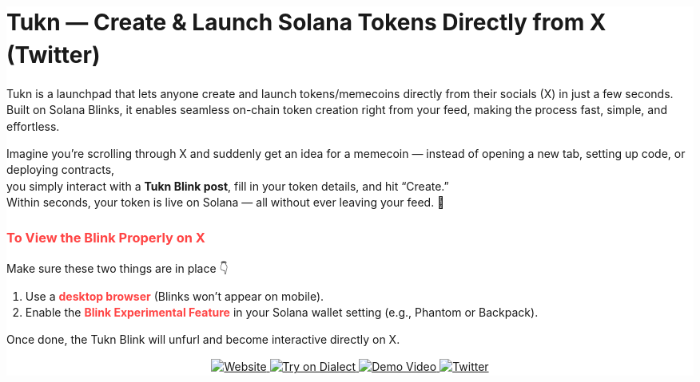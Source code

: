 # Tukn — Create & Launch Solana Tokens Directly from X (Twitter)

Tukn is a launchpad that lets anyone create and launch tokens/memecoins directly from their socials (X) in just a few seconds. Built on Solana Blinks, it enables seamless on-chain token creation right from your feed, making the process fast, simple, and effortless.

Imagine you’re scrolling through X and suddenly get an idea for a memecoin — instead of opening a new tab, setting up code, or deploying contracts,  
you simply interact with a **Tukn Blink post**, fill in your token details, and hit “Create.”  
Within seconds, your token is live on Solana — all without ever leaving your feed. 🎯



<h3 style="color:#ff4444;">To View the Blink Properly on X</h3>

Make sure these two things are in place 👇

1. Use a <span style="color:#ff4444;" >**desktop browser**</span> (Blinks won’t appear on mobile).  
2. Enable the <span style="color:#ff4444;" >**Blink Experimental Feature**</span> in your Solana wallet setting (e.g., Phantom or Backpack).  

Once done, the Tukn Blink will unfurl and become interactive directly on X. 


<p align="center">
  <a href="https://tukn.vercel.app/" target="_blank">
    <img src="https://img.shields.io/badge/_Website-000000?style=for-the-badge&logo=vercel&logoColor=white" alt="Website" />
  </a>
  <a href="https://x.com/tuknfun/status/1984352846545125474" target="_blank">
    <img src="https://img.shields.io/badge/_Try_Tukn_on_X (Twitter)-1E1E1E?style=for-the-badge&logo=solana&logoColor=white" alt="Try on Dialect" />
  </a>
  <a href="https://www.youtube.com/watch?v=E13Z5g1-EIc" target="_blank">
    <img src="https://img.shields.io/badge/_Demo_Video-DD2825?style=for-the-badge&logo=youtube&logoColor=white" alt="Demo Video" />
  </a>
  <a href="https://x.com/tuknfun" target="_blank">
    <img src="https://img.shields.io/badge/_Follow_Tukn_on_X-000000?style=for-the-badge&logo=x&logoColor=white" alt="Twitter" />
  </a>
</p>




<p align="center">